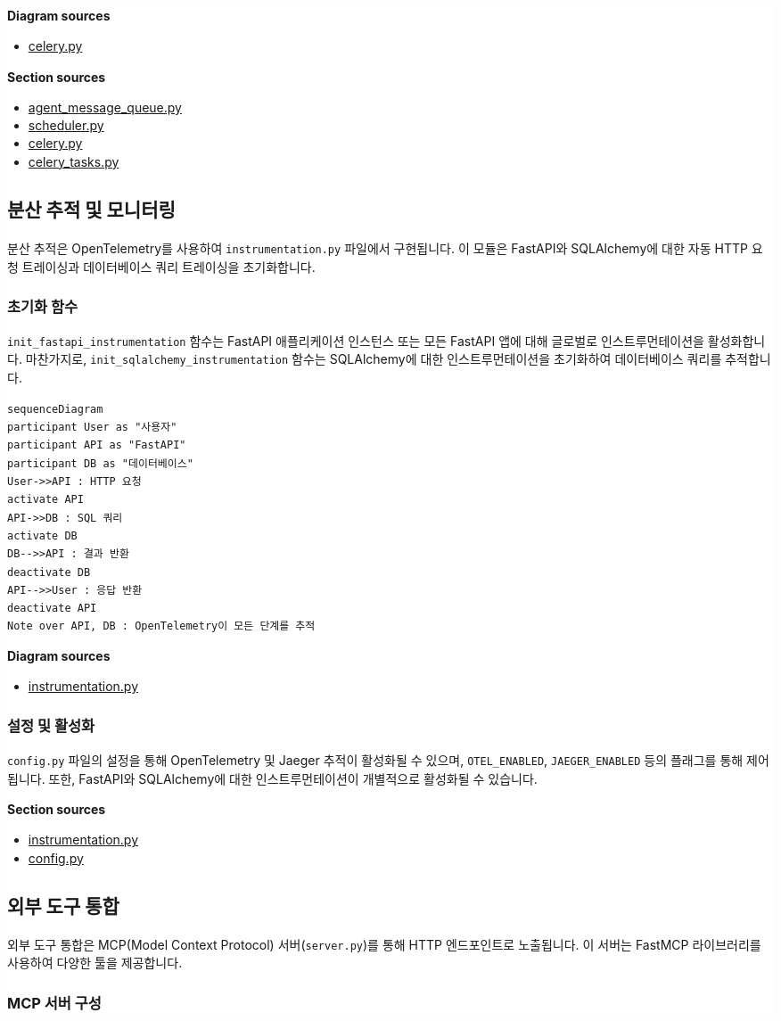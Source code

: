 **Diagram sources**
- [celery.py](file://config/celery.py#L1-L136)

**Section sources**
- [agent_message_queue.py](file://aperag/agent/agent_message_queue.py#L1-L65)
- [scheduler.py](file://aperag/tasks/scheduler.py#L1-L201)
- [celery.py](file://config/celery.py#L1-L136)
- [celery_tasks.py](file://config/celery_tasks.py#L1-L799)

## 분산 추적 및 모니터링

분산 추적은 OpenTelemetry를 사용하여 `instrumentation.py` 파일에서 구현됩니다. 이 모듈은 FastAPI와 SQLAlchemy에 대한 자동 HTTP 요청 트레이싱과 데이터베이스 쿼리 트레이싱을 초기화합니다.

### 초기화 함수

`init_fastapi_instrumentation` 함수는 FastAPI 애플리케이션 인스턴스 또는 모든 FastAPI 앱에 대해 글로벌로 인스트루먼테이션을 활성화합니다. 마찬가지로, `init_sqlalchemy_instrumentation` 함수는 SQLAlchemy에 대한 인스트루먼테이션을 초기화하여 데이터베이스 쿼리를 추적합니다.

```mermaid
sequenceDiagram
participant User as "사용자"
participant API as "FastAPI"
participant DB as "데이터베이스"
User->>API : HTTP 요청
activate API
API->>DB : SQL 쿼리
activate DB
DB-->>API : 결과 반환
deactivate DB
API-->>User : 응답 반환
deactivate API
Note over API, DB : OpenTelemetry이 모든 단계를 추적
```

**Diagram sources**
- [instrumentation.py](file://aperag/trace/instrumentation.py#L39-L86)

### 설정 및 활성화

`config.py` 파일의 설정을 통해 OpenTelemetry 및 Jaeger 추적이 활성화될 수 있으며, `OTEL_ENABLED`, `JAEGER_ENABLED` 등의 플래그를 통해 제어됩니다. 또한, FastAPI와 SQLAlchemy에 대한 인스트루먼테이션이 개별적으로 활성화될 수 있습니다.

**Section sources**
- [instrumentation.py](file://aperag/trace/instrumentation.py#L1-L97)
- [config.py](file://aperag/config.py#L1-L331)

## 외부 도구 통합

외부 도구 통합은 MCP(Model Context Protocol) 서버(`server.py`)를 통해 HTTP 엔드포인트로 노출됩니다. 이 서버는 FastMCP 라이브러리를 사용하여 다양한 툴을 제공합니다.

### MCP 서버 구성
